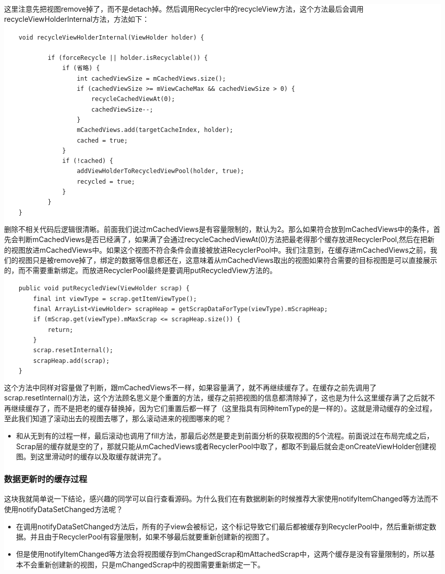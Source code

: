 这里注意先把视图remove掉了，而不是detach掉。然后调用Recycler中的recycleView方法，这个方法最后会调用recycleViewHolderInternal方法，方法如下：

```
    void recycleViewHolderInternal(ViewHolder holder) {

            if (forceRecycle || holder.isRecyclable()) {
                if (省略) {
                    int cachedViewSize = mCachedViews.size();
                    if (cachedViewSize >= mViewCacheMax && cachedViewSize > 0) {
                        recycleCachedViewAt(0);
                        cachedViewSize--;
                    }
                    mCachedViews.add(targetCacheIndex, holder);
                    cached = true;
                }
                if (!cached) {
                    addViewHolderToRecycledViewPool(holder, true);
                    recycled = true;
                }
            }
    }
```

删除不相关代码后逻辑很清晰。前面我们说过mCachedViews是有容量限制的，默认为2。那么如果符合放到mCachedViews中的条件，首先会判断mCachedViews是否已经满了，如果满了会通过recycleCachedViewAt(0)方法把最老得那个缓存放进RecyclerPool,然后在把新的视图放进mCachedViews中。如果这个视图不符合条件会直接被放进RecyclerPool中。我们注意到，在缓存进mCachedViews之前，我们的视图只是被remove掉了，绑定的数据等信息都还在，这意味着从mCachedViews取出的视图如果符合需要的目标视图是可以直接展示的，而不需要重新绑定。而放进RecyclerPool最终是要调用putRecycledView方法的。

```
    public void putRecycledView(ViewHolder scrap) {
        final int viewType = scrap.getItemViewType();
        final ArrayList<ViewHolder> scrapHeap = getScrapDataForType(viewType).mScrapHeap;
        if (mScrap.get(viewType).mMaxScrap <= scrapHeap.size()) {
            return;
        }
        scrap.resetInternal();
        scrapHeap.add(scrap);
    }
```

这个方法中同样对容量做了判断，跟mCachedViews不一样，如果容量满了，就不再继续缓存了。在缓存之前先调用了scrap.resetInternal()方法，这个方法顾名思义是个重置的方法，缓存之前把视图的信息都清除掉了，这也是为什么这里缓存满了之后就不再继续缓存了，而不是把老的缓存替换掉，因为它们重置后都一样了（这里指具有同种itemType的是一样的）。这就是滑动缓存的全过程，至此我们知道了滚动出去的视图去哪了，那么滚动进来的视图哪来的呢？

*   和从无到有的过程一样，最后滚动也调用了fill方法，那最后必然是要走到前面分析的获取视图的5个流程。前面说过在布局完成之后，Scrap层的缓存就是空的了，那就只能从mCachedViews或者RecyclerPool中取了，都取不到最后就会走onCreateViewHolder创建视图。到这里滑动时的缓存以及取缓存就讲完了。

### 数据更新时的缓存过程

这块我就简单说一下结论，感兴趣的同学可以自行查看源码。为什么我们在有数据刷新的时候推荐大家使用notifyItemChanged等方法而不使用notifyDataSetChanged方法呢？

*   在调用notifyDataSetChanged方法后，所有的子view会被标记，这个标记导致它们最后都被缓存到RecyclerPool中，然后重新绑定数据。并且由于RecyclerPool有容量限制，如果不够最后就要重新创建新的视图了。

*   但是使用notifyItemChanged等方法会将视图缓存到mChangedScrap和mAttachedScrap中，这两个缓存是没有容量限制的，所以基本不会重新创建新的视图，只是mChangedScrap中的视图需要重新绑定一下。
